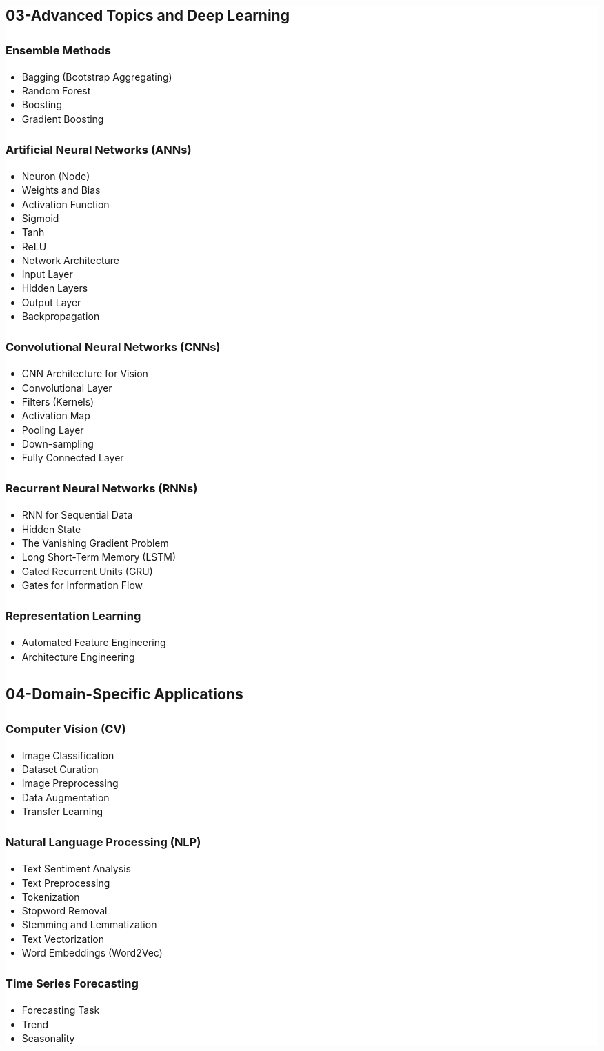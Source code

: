 
## 03-Advanced Topics and Deep Learning
### Ensemble Methods
- Bagging (Bootstrap Aggregating)
- Random Forest
- Boosting
- Gradient Boosting
### Artificial Neural Networks (ANNs)
- Neuron (Node)
- Weights and Bias
- Activation Function
- Sigmoid
- Tanh
- ReLU
- Network Architecture
- Input Layer
- Hidden Layers
- Output Layer
- Backpropagation
### Convolutional Neural Networks (CNNs)
- CNN Architecture for Vision
- Convolutional Layer
- Filters (Kernels)
- Activation Map
- Pooling Layer
- Down-sampling
- Fully Connected Layer
### Recurrent Neural Networks (RNNs)
- RNN for Sequential Data
- Hidden State
- The Vanishing Gradient Problem
- Long Short-Term Memory (LSTM)
- Gated Recurrent Units (GRU)
- Gates for Information Flow
### Representation Learning
- Automated Feature Engineering
- Architecture Engineering

## 04-Domain-Specific Applications
### Computer Vision (CV)
- Image Classification
- Dataset Curation
- Image Preprocessing
- Data Augmentation
- Transfer Learning
### Natural Language Processing (NLP)
- Text Sentiment Analysis
- Text Preprocessing
- Tokenization
- Stopword Removal
- Stemming and Lemmatization
- Text Vectorization
- Word Embeddings (Word2Vec)
### Time Series Forecasting
- Forecasting Task
- Trend
- Seasonality